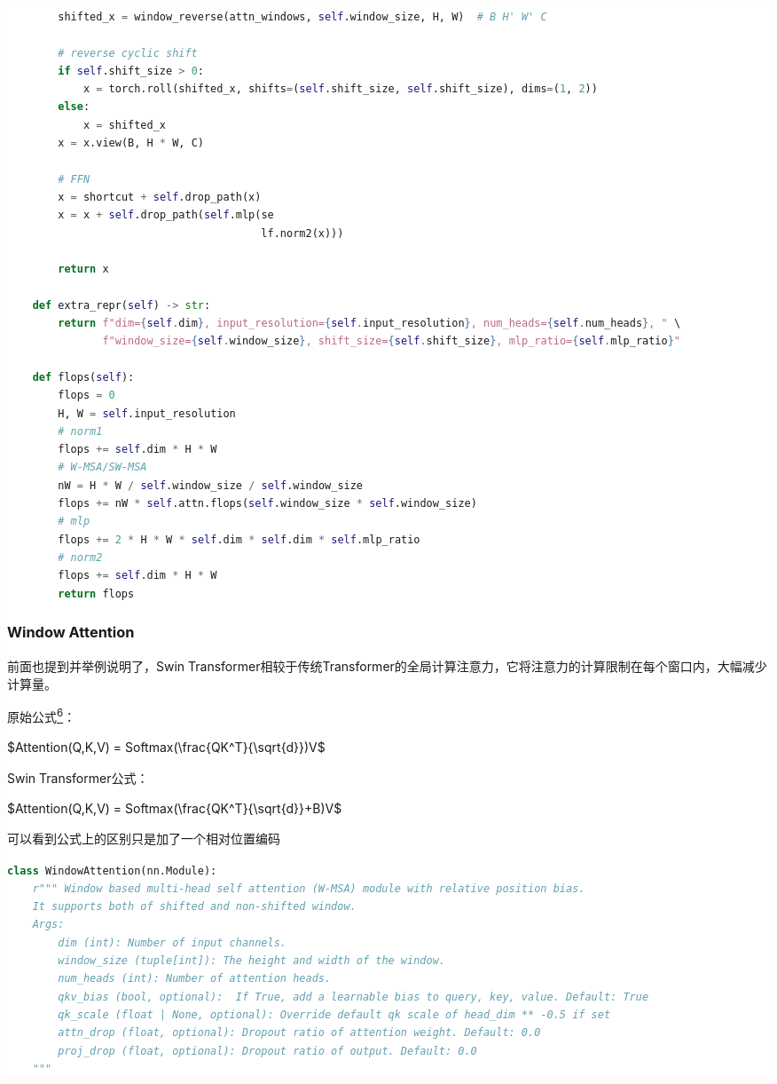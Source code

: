 ```python
        shifted_x = window_reverse(attn_windows, self.window_size, H, W)  # B H' W' C

        # reverse cyclic shift
        if self.shift_size > 0:
            x = torch.roll(shifted_x, shifts=(self.shift_size, self.shift_size), dims=(1, 2))
        else:
            x = shifted_x
        x = x.view(B, H * W, C)

        # FFN
        x = shortcut + self.drop_path(x)
        x = x + self.drop_path(self.mlp(se
                                        lf.norm2(x)))

        return x

    def extra_repr(self) -> str:
        return f"dim={self.dim}, input_resolution={self.input_resolution}, num_heads={self.num_heads}, " \
               f"window_size={self.window_size}, shift_size={self.shift_size}, mlp_ratio={self.mlp_ratio}"

    def flops(self):
        flops = 0
        H, W = self.input_resolution
        # norm1
        flops += self.dim * H * W
        # W-MSA/SW-MSA
        nW = H * W / self.window_size / self.window_size
        flops += nW * self.attn.flops(self.window_size * self.window_size)
        # mlp
        flops += 2 * H * W * self.dim * self.dim * self.mlp_ratio
        # norm2
        flops += self.dim * H * W
        return flops
```

### Window Attention

前面也提到并举例说明了，Swin Transformer相较于传统Transformer的全局计算注意力，它将注意力的计算限制在每个窗口内，大幅减少计算量。

原始公式[<sup>6</sup>](#origin_formula)：

$Attention(Q,K,V) = Softmax(\frac{QK^T}{\sqrt{d}})V$

Swin Transformer公式：

$Attention(Q,K,V) = Softmax(\frac{QK^T}{\sqrt{d}}+B)V$

可以看到公式上的区别只是加了一个相对位置编码

```python
class WindowAttention(nn.Module):
    r""" Window based multi-head self attention (W-MSA) module with relative position bias.
    It supports both of shifted and non-shifted window.
    Args:
        dim (int): Number of input channels.
        window_size (tuple[int]): The height and width of the window.
        num_heads (int): Number of attention heads.
        qkv_bias (bool, optional):  If True, add a learnable bias to query, key, value. Default: True
        qk_scale (float | None, optional): Override default qk scale of head_dim ** -0.5 if set
        attn_drop (float, optional): Dropout ratio of attention weight. Default: 0.0
        proj_drop (float, optional): Dropout ratio of output. Default: 0.0
    """

```